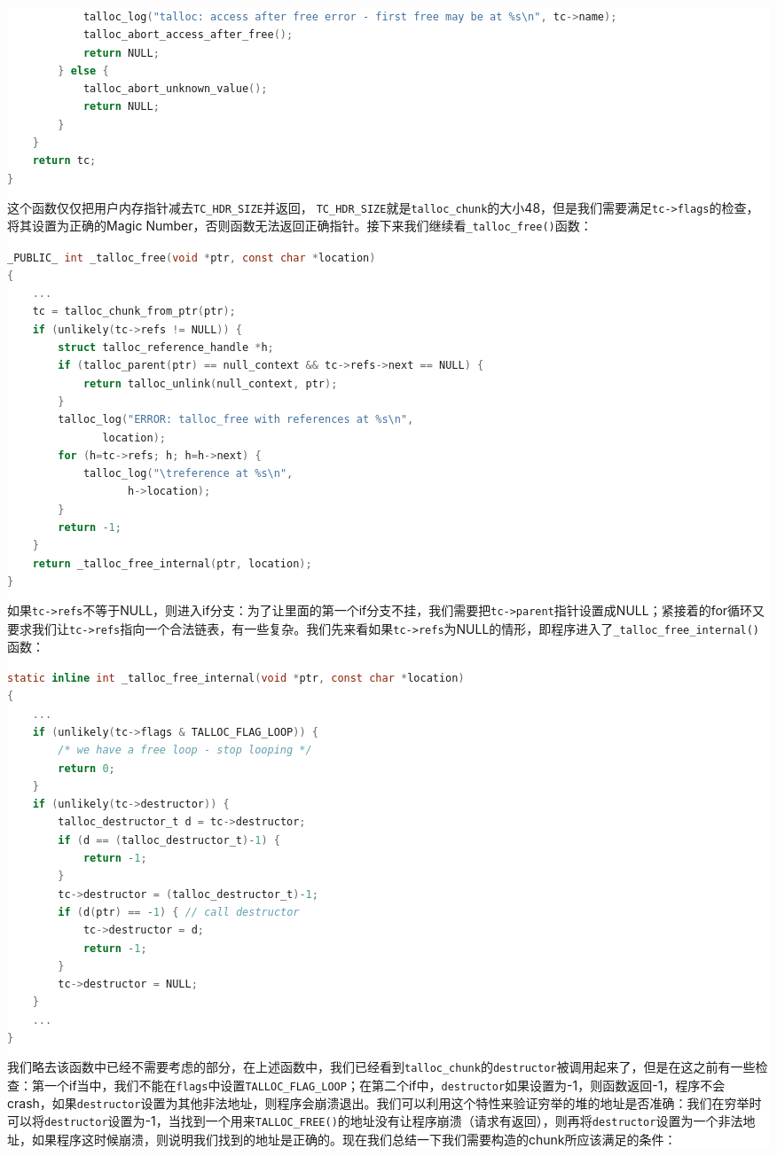 ``` c
            talloc_log("talloc: access after free error - first free may be at %s\n", tc->name);
            talloc_abort_access_after_free();
            return NULL;
        } else {
            talloc_abort_unknown_value();
            return NULL;
        }
    }
    return tc;
}
```
这个函数仅仅把用户内存指针减去`TC_HDR_SIZE`并返回， `TC_HDR_SIZE`就是`talloc_chunk`的大小48，但是我们需要满足`tc->flags`的检查，将其设置为正确的Magic Number，否则函数无法返回正确指针。接下来我们继续看`_talloc_free()`函数：
``` c
_PUBLIC_ int _talloc_free(void *ptr, const char *location)
{
    ...
    tc = talloc_chunk_from_ptr(ptr);
    if (unlikely(tc->refs != NULL)) {
        struct talloc_reference_handle *h;
        if (talloc_parent(ptr) == null_context && tc->refs->next == NULL) {
            return talloc_unlink(null_context, ptr);
        }
        talloc_log("ERROR: talloc_free with references at %s\n",
               location);
        for (h=tc->refs; h; h=h->next) {
            talloc_log("\treference at %s\n",
                   h->location);
        }
        return -1;
    }
    return _talloc_free_internal(ptr, location);
}
```
如果`tc->refs`不等于NULL，则进入if分支：为了让里面的第一个if分支不挂，我们需要把`tc->parent`指针设置成NULL；紧接着的for循环又要求我们让`tc->refs`指向一个合法链表，有一些复杂。我们先来看如果`tc->refs`为NULL的情形，即程序进入了`_talloc_free_internal()`函数：
``` c
static inline int _talloc_free_internal(void *ptr, const char *location)
{
    ...
    if (unlikely(tc->flags & TALLOC_FLAG_LOOP)) {
        /* we have a free loop - stop looping */
        return 0;
    }
    if (unlikely(tc->destructor)) {
        talloc_destructor_t d = tc->destructor;
        if (d == (talloc_destructor_t)-1) {
            return -1;
        }
        tc->destructor = (talloc_destructor_t)-1;
        if (d(ptr) == -1) { // call destructor
            tc->destructor = d;
            return -1;
        }
        tc->destructor = NULL;
    }
    ...
}
```
我们略去该函数中已经不需要考虑的部分，在上述函数中，我们已经看到`talloc_chunk`的`destructor`被调用起来了，但是在这之前有一些检查：第一个if当中，我们不能在`flags`中设置`TALLOC_FLAG_LOOP`；在第二个if中，`destructor`如果设置为-1，则函数返回-1，程序不会crash，如果`destructor`设置为其他非法地址，则程序会崩溃退出。我们可以利用这个特性来验证穷举的堆的地址是否准确：我们在穷举时可以将`destructor`设置为-1，当找到一个用来`TALLOC_FREE()`的地址没有让程序崩溃（请求有返回），则再将`destructor`设置为一个非法地址，如果程序这时候崩溃，则说明我们找到的地址是正确的。现在我们总结一下我们需要构造的chunk所应该满足的条件：
